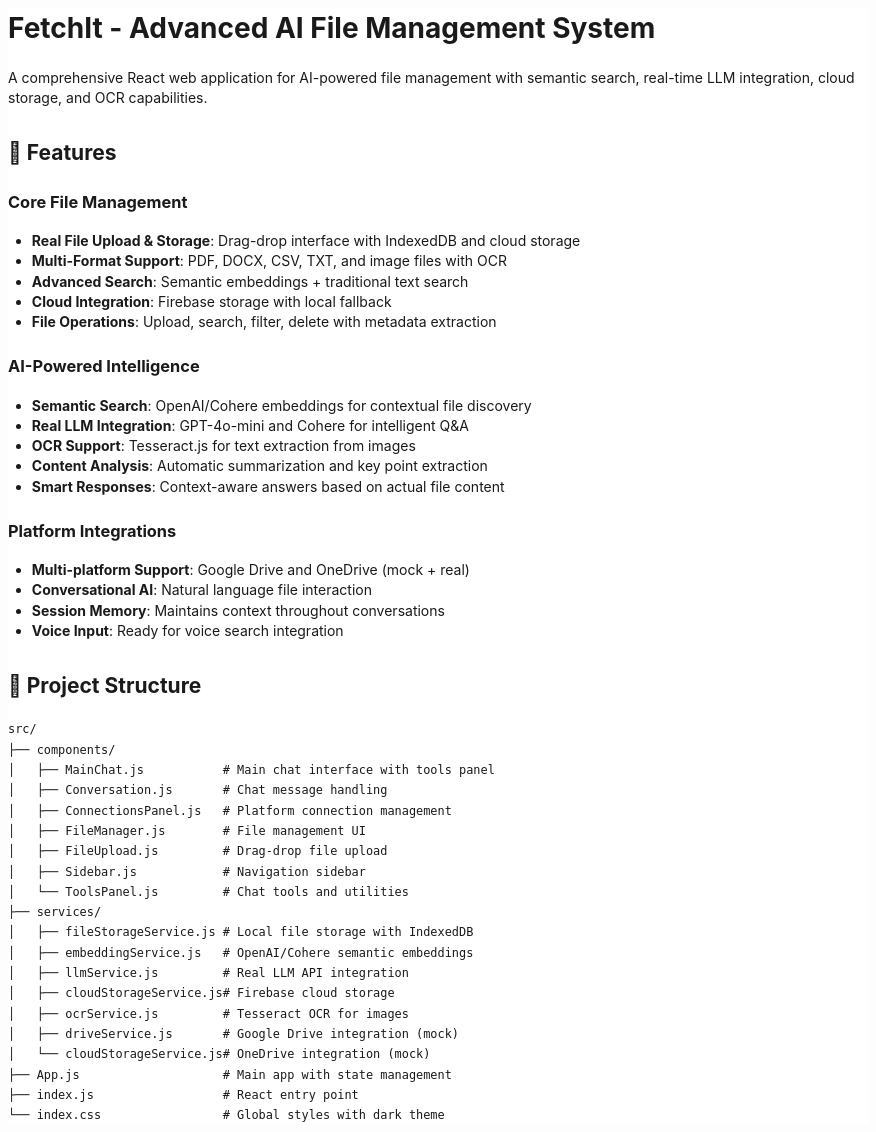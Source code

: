 # FetchIt - Advanced AI File Management System

A comprehensive React web application for AI-powered file management with semantic search, real-time LLM integration, cloud storage, and OCR capabilities.

## 🚀 Features

### Core File Management
- **Real File Upload & Storage**: Drag-drop interface with IndexedDB and cloud storage
- **Multi-Format Support**: PDF, DOCX, CSV, TXT, and image files with OCR
- **Advanced Search**: Semantic embeddings + traditional text search
- **Cloud Integration**: Firebase storage with local fallback
- **File Operations**: Upload, search, filter, delete with metadata extraction

### AI-Powered Intelligence
- **Semantic Search**: OpenAI/Cohere embeddings for contextual file discovery
- **Real LLM Integration**: GPT-4o-mini and Cohere for intelligent Q&A
- **OCR Support**: Tesseract.js for text extraction from images
- **Content Analysis**: Automatic summarization and key point extraction
- **Smart Responses**: Context-aware answers based on actual file content

### Platform Integrations
- **Multi-platform Support**: Google Drive and OneDrive (mock + real)
- **Conversational AI**: Natural language file interaction
- **Session Memory**: Maintains context throughout conversations
- **Voice Input**: Ready for voice search integration

## 📁 Project Structure

```
src/
├── components/
│   ├── MainChat.js           # Main chat interface with tools panel
│   ├── Conversation.js       # Chat message handling
│   ├── ConnectionsPanel.js   # Platform connection management
│   ├── FileManager.js        # File management UI
│   ├── FileUpload.js         # Drag-drop file upload
│   ├── Sidebar.js            # Navigation sidebar
│   └── ToolsPanel.js         # Chat tools and utilities
├── services/
│   ├── fileStorageService.js # Local file storage with IndexedDB
│   ├── embeddingService.js   # OpenAI/Cohere semantic embeddings
│   ├── llmService.js         # Real LLM API integration
│   ├── cloudStorageService.js# Firebase cloud storage
│   ├── ocrService.js         # Tesseract OCR for images
│   ├── driveService.js       # Google Drive integration (mock)
│   └── cloudStorageService.js# OneDrive integration (mock)
├── App.js                    # Main app with state management
├── index.js                  # React entry point
└── index.css                 # Global styles with dark theme
```

